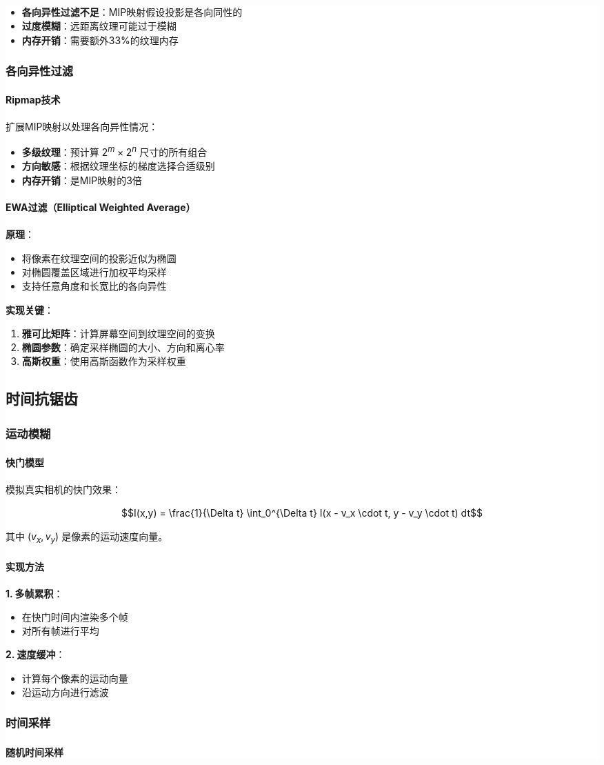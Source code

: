 - **各向异性过滤不足**：MIP映射假设投影是各向同性的
- **过度模糊**：远距离纹理可能过于模糊
- **内存开销**：需要额外33%的纹理内存

### 各向异性过滤

#### Ripmap技术

扩展MIP映射以处理各向异性情况：

- **多级纹理**：预计算 $2^m \times 2^n$ 尺寸的所有组合
- **方向敏感**：根据纹理坐标的梯度选择合适级别
- **内存开销**：是MIP映射的3倍

#### EWA过滤（Elliptical Weighted Average）

**原理**：

- 将像素在纹理空间的投影近似为椭圆
- 对椭圆覆盖区域进行加权平均采样
- 支持任意角度和长宽比的各向异性

**实现关键**：

1. **雅可比矩阵**：计算屏幕空间到纹理空间的变换
2. **椭圆参数**：确定采样椭圆的大小、方向和离心率
3. **高斯权重**：使用高斯函数作为采样权重

## 时间抗锯齿

### 运动模糊

#### 快门模型

模拟真实相机的快门效果：

$$I(x,y) = \frac{1}{\Delta t} \int_0^{\Delta t} I(x - v_x \cdot t, y - v_y \cdot t) dt$$

其中 $(v_x, v_y)$ 是像素的运动速度向量。

#### 实现方法

**1. 多帧累积**：

- 在快门时间内渲染多个帧
- 对所有帧进行平均

**2. 速度缓冲**：

- 计算每个像素的运动向量
- 沿运动方向进行滤波

### 时间采样

#### 随机时间采样
